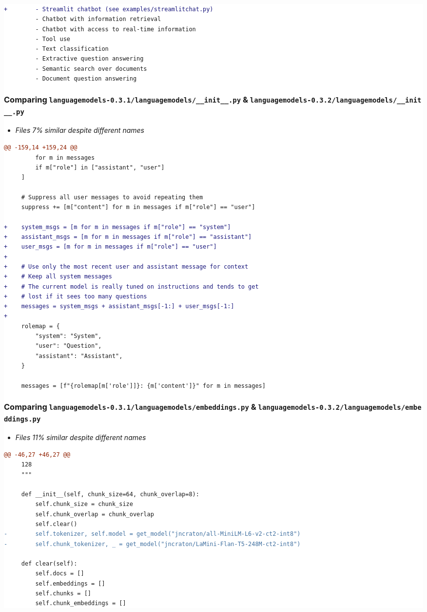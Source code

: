 ```diff
+        - Streamlit chatbot (see examples/streamlitchat.py)
         - Chatbot with information retrieval
         - Chatbot with access to real-time information
         - Tool use
         - Text classification
         - Extractive question answering
         - Semantic search over documents
         - Document question answering
```

### Comparing `languagemodels-0.3.1/languagemodels/__init__.py` & `languagemodels-0.3.2/languagemodels/__init__.py`

 * *Files 7% similar despite different names*

```diff
@@ -159,14 +159,24 @@
         for m in messages
         if m["role"] in ["assistant", "user"]
     ]
 
     # Suppress all user messages to avoid repeating them
     suppress += [m["content"] for m in messages if m["role"] == "user"]
 
+    system_msgs = [m for m in messages if m["role"] == "system"]
+    assistant_msgs = [m for m in messages if m["role"] == "assistant"]
+    user_msgs = [m for m in messages if m["role"] == "user"]
+
+    # Use only the most recent user and assistant message for context
+    # Keep all system messages
+    # The current model is really tuned on instructions and tends to get
+    # lost if it sees too many questions
+    messages = system_msgs + assistant_msgs[-1:] + user_msgs[-1:]
+
     rolemap = {
         "system": "System",
         "user": "Question",
         "assistant": "Assistant",
     }
 
     messages = [f"{rolemap[m['role']]}: {m['content']}" for m in messages]
```

### Comparing `languagemodels-0.3.1/languagemodels/embeddings.py` & `languagemodels-0.3.2/languagemodels/embeddings.py`

 * *Files 11% similar despite different names*

```diff
@@ -46,27 +46,27 @@
     128
     """
 
     def __init__(self, chunk_size=64, chunk_overlap=8):
         self.chunk_size = chunk_size
         self.chunk_overlap = chunk_overlap
         self.clear()
-        self.tokenizer, self.model = get_model("jncraton/all-MiniLM-L6-v2-ct2-int8")
-        self.chunk_tokenizer, _ = get_model("jncraton/LaMini-Flan-T5-248M-ct2-int8")
 
     def clear(self):
         self.docs = []
         self.embeddings = []
         self.chunks = []
         self.chunk_embeddings = []
```